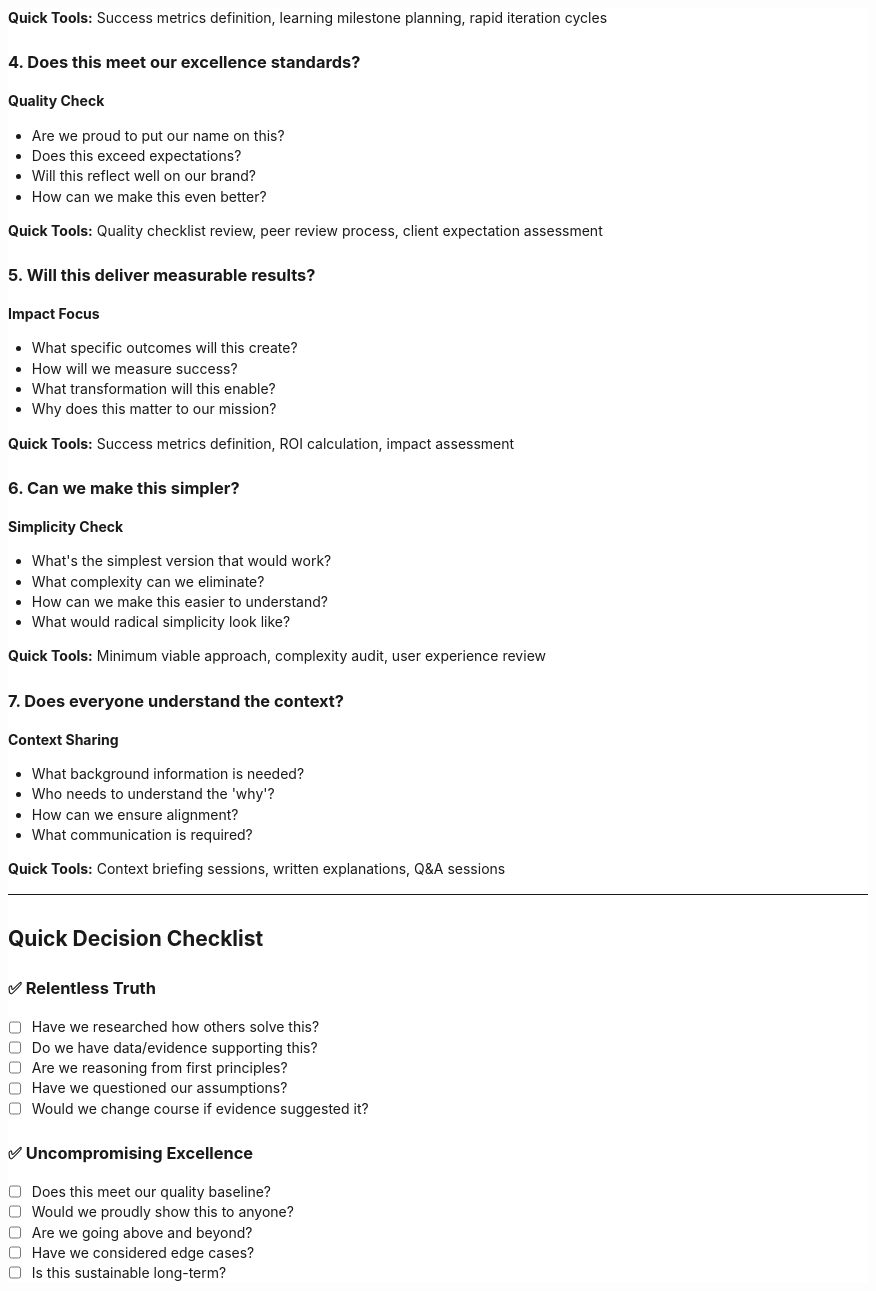 **Quick Tools:** Success metrics definition, learning milestone planning, rapid iteration cycles

### 4. Does this meet our excellence standards?
**Quality Check**
- Are we proud to put our name on this?
- Does this exceed expectations?
- Will this reflect well on our brand?
- How can we make this even better?

**Quick Tools:** Quality checklist review, peer review process, client expectation assessment

### 5. Will this deliver measurable results?
**Impact Focus**
- What specific outcomes will this create?
- How will we measure success?
- What transformation will this enable?
- Why does this matter to our mission?

**Quick Tools:** Success metrics definition, ROI calculation, impact assessment

### 6. Can we make this simpler?
**Simplicity Check**
- What's the simplest version that would work?
- What complexity can we eliminate?
- How can we make this easier to understand?
- What would radical simplicity look like?

**Quick Tools:** Minimum viable approach, complexity audit, user experience review

### 7. Does everyone understand the context?
**Context Sharing**
- What background information is needed?
- Who needs to understand the 'why'?
- How can we ensure alignment?
- What communication is required?

**Quick Tools:** Context briefing sessions, written explanations, Q&A sessions

---

## Quick Decision Checklist

### ✅ Relentless Truth
- [ ] Have we researched how others solve this?
- [ ] Do we have data/evidence supporting this?
- [ ] Are we reasoning from first principles?
- [ ] Have we questioned our assumptions?
- [ ] Would we change course if evidence suggested it?

### ✅ Uncompromising Excellence
- [ ] Does this meet our quality baseline?
- [ ] Would we proudly show this to anyone?
- [ ] Are we going above and beyond?
- [ ] Have we considered edge cases?
- [ ] Is this sustainable long-term?
